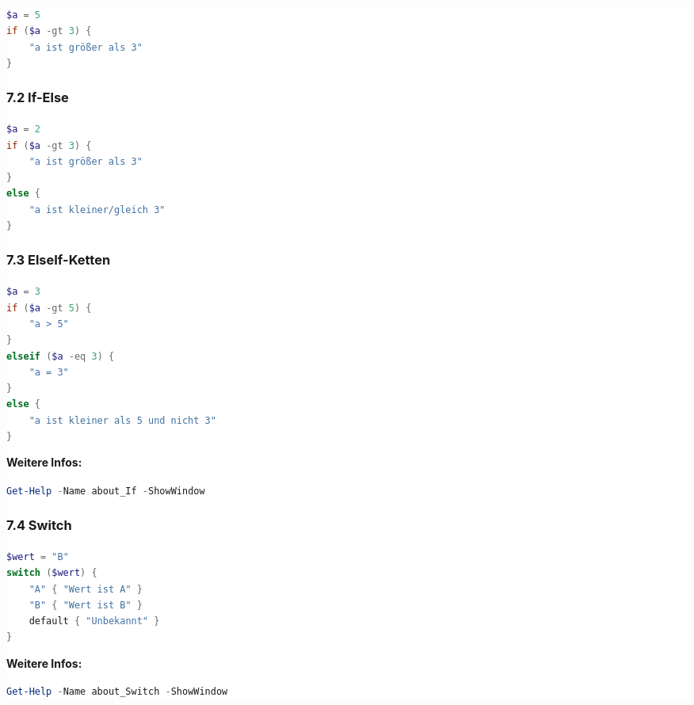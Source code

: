 ```powershell
$a = 5
if ($a -gt 3) {
    "a ist größer als 3"
}
```

### 7.2 If-Else

```powershell
$a = 2
if ($a -gt 3) {
    "a ist größer als 3"
}
else {
    "a ist kleiner/gleich 3"
}
```

### 7.3 ElseIf-Ketten

```powershell
$a = 3
if ($a -gt 5) {
    "a > 5"
}
elseif ($a -eq 3) {
    "a = 3"
}
else {
    "a ist kleiner als 5 und nicht 3"
}
```

**Weitere Infos:**  

```powershell
Get-Help -Name about_If -ShowWindow
```

### 7.4 Switch

```powershell
$wert = "B"
switch ($wert) {
    "A" { "Wert ist A" }
    "B" { "Wert ist B" }
    default { "Unbekannt" }
}
```

**Weitere Infos:**  

```powershell
Get-Help -Name about_Switch -ShowWindow
```
